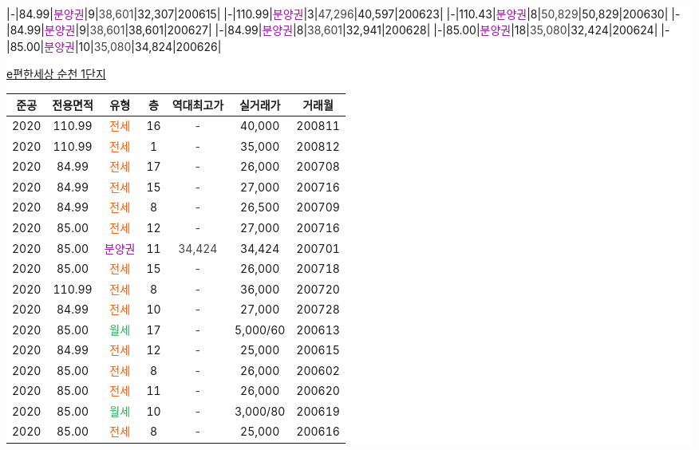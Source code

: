 |-|84.99|<span style="color:#9C11A5">분양권</span>|9|<span style="color:#444444">38,601</span>|32,307|200615|
|-|110.99|<span style="color:#9C11A5">분양권</span>|3|<span style="color:#444444">47,296</span>|40,597|200623|
|-|110.43|<span style="color:#9C11A5">분양권</span>|8|<span style="color:#444444">50,829</span>|50,829|200630|
|-|84.99|<span style="color:#9C11A5">분양권</span>|9|<span style="color:#444444">38,601</span>|38,601|200627|
|-|84.99|<span style="color:#9C11A5">분양권</span>|8|<span style="color:#444444">38,601</span>|32,941|200628|
|-|85.00|<span style="color:#9C11A5">분양권</span>|18|<span style="color:#444444">35,080</span>|32,424|200624|
|-|85.00|<span style="color:#9C11A5">분양권</span>|10|<span style="color:#444444">35,080</span>|34,824|200626|

[e편한세상 순천 1단지](https://search.naver.com/search.naver?query=%EC%A0%84%EB%9D%BC%EB%82%A8%EB%8F%84+%EC%88%9C%EC%B2%9C%EC%8B%9C+%EC%9A%A9%EB%8B%B9%EB%8F%99+e%ED%8E%B8%ED%95%9C%EC%84%B8%EC%83%81+%EC%88%9C%EC%B2%9C+1%EB%8B%A8%EC%A7%80)

|준공|전용면적|유형|층|역대최고가|실거래가|거래월|
|:---:|:---:|:---:|:---:|:---:|:---:|:---:|
|2020|110.99|<span style="color:#ff5a00">전세</span>|16|<span style="color:#444444">-</span>|40,000|200811|
|2020|110.99|<span style="color:#ff5a00">전세</span>|1|<span style="color:#444444">-</span>|35,000|200812|
|2020|84.99|<span style="color:#ff5a00">전세</span>|17|<span style="color:#444444">-</span>|26,000|200708|
|2020|84.99|<span style="color:#ff5a00">전세</span>|15|<span style="color:#444444">-</span>|27,000|200716|
|2020|84.99|<span style="color:#ff5a00">전세</span>|8|<span style="color:#444444">-</span>|26,500|200709|
|2020|85.00|<span style="color:#ff5a00">전세</span>|12|<span style="color:#444444">-</span>|27,000|200716|
|2020|85.00|<span style="color:#9C11A5">분양권</span>|11|<span style="color:#444444">34,424</span>|34,424|200701|
|2020|85.00|<span style="color:#ff5a00">전세</span>|15|<span style="color:#444444">-</span>|26,000|200718|
|2020|110.99|<span style="color:#ff5a00">전세</span>|8|<span style="color:#444444">-</span>|36,000|200720|
|2020|84.99|<span style="color:#ff5a00">전세</span>|10|<span style="color:#444444">-</span>|27,000|200728|
|2020|85.00|<span style="color:#34a853">월세</span>|17|<span style="color:#444444">-</span>|5,000/60|200613|
|2020|84.99|<span style="color:#ff5a00">전세</span>|12|<span style="color:#444444">-</span>|25,000|200615|
|2020|85.00|<span style="color:#ff5a00">전세</span>|8|<span style="color:#444444">-</span>|26,000|200602|
|2020|85.00|<span style="color:#ff5a00">전세</span>|11|<span style="color:#444444">-</span>|26,000|200620|
|2020|85.00|<span style="color:#34a853">월세</span>|10|<span style="color:#444444">-</span>|3,000/80|200619|
|2020|85.00|<span style="color:#ff5a00">전세</span>|8|<span style="color:#444444">-</span>|25,000|200616|


<script async src="//pagead2.googlesyndication.com/pagead/js/adsbygoogle.js"></script>

<ins class="adsbygoogle"
     style="display:block"
     data-ad-client="ca-pub-2446590836940007"
     data-ad-slot="1659523306"
     data-ad-format="auto"
     data-full-width-responsive="true"></ins>
<script>
(adsbygoogle = window.adsbygoogle || []).push({});
</script>
